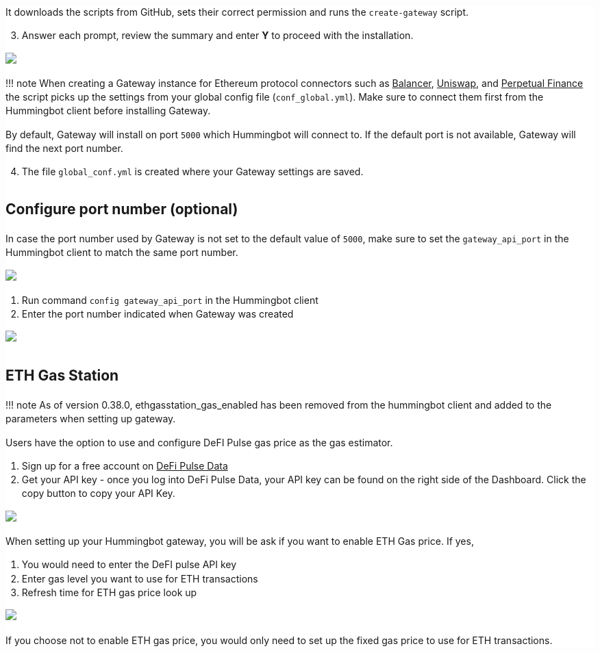It downloads the scripts from GitHub, sets their correct permission and runs the `create-gateway` script.

3. Answer each prompt, review the summary and enter **Y** to proceed with the installation.

![](/assets/img/gateway-2.gif)

!!! note
    When creating a Gateway instance for Ethereum protocol connectors such as [Balancer](/exchanges/balancer/), [Uniswap](/exchanges/uniswap/), and [Perpetual Finance](/exchanges/perp-fi/) the script picks up the settings from your global config file (`conf_global.yml`). Make sure to connect them first from the Hummingbot client before installing Gateway.

By default, Gateway will install on port `5000` which Hummingbot will connect to. If the default port is not available, Gateway will find the next port number.

4. The file `global_conf.yml` is created where your Gateway settings are saved.

## Configure port number (optional)

In case the port number used by Gateway is not set to the default value of `5000`, make sure to set the `gateway_api_port` in the Hummingbot client to match the same port number.

![](/assets/img/gateway-port-5001.png)

1. Run command `config gateway_api_port` in the Hummingbot client
2. Enter the port number indicated when Gateway was created

![](/assets/img/config-gateway-api-port.gif)

## ETH Gas Station

!!! note
    As of version 0.38.0, ethgasstation_gas_enabled has been removed from the hummingbot client and added to the parameters when setting up gateway.

Users have the option to use and configure DeFI Pulse gas price as the gas estimator.

1. Sign up for a free account on [DeFi Pulse Data](https://data.defipulse.com)
2. Get your API key - once you log into DeFi Pulse Data, your API key can be found on the right side of the Dashboard. Click the copy button to copy your API Key.

![](/assets/img/defipulse-2.png)

When setting up your Hummingbot gateway, you will be ask if you want to enable ETH Gas price. If yes,

1. You would need to enter the DeFI pulse API key
2. Enter gas level you want to use for ETH transactions
3. Refresh time for ETH gas price look up

![](/assets/img/ethgas-yes.png)

If you choose not to enable ETH gas price, you would only need to set up the fixed gas price to use for ETH transactions.
